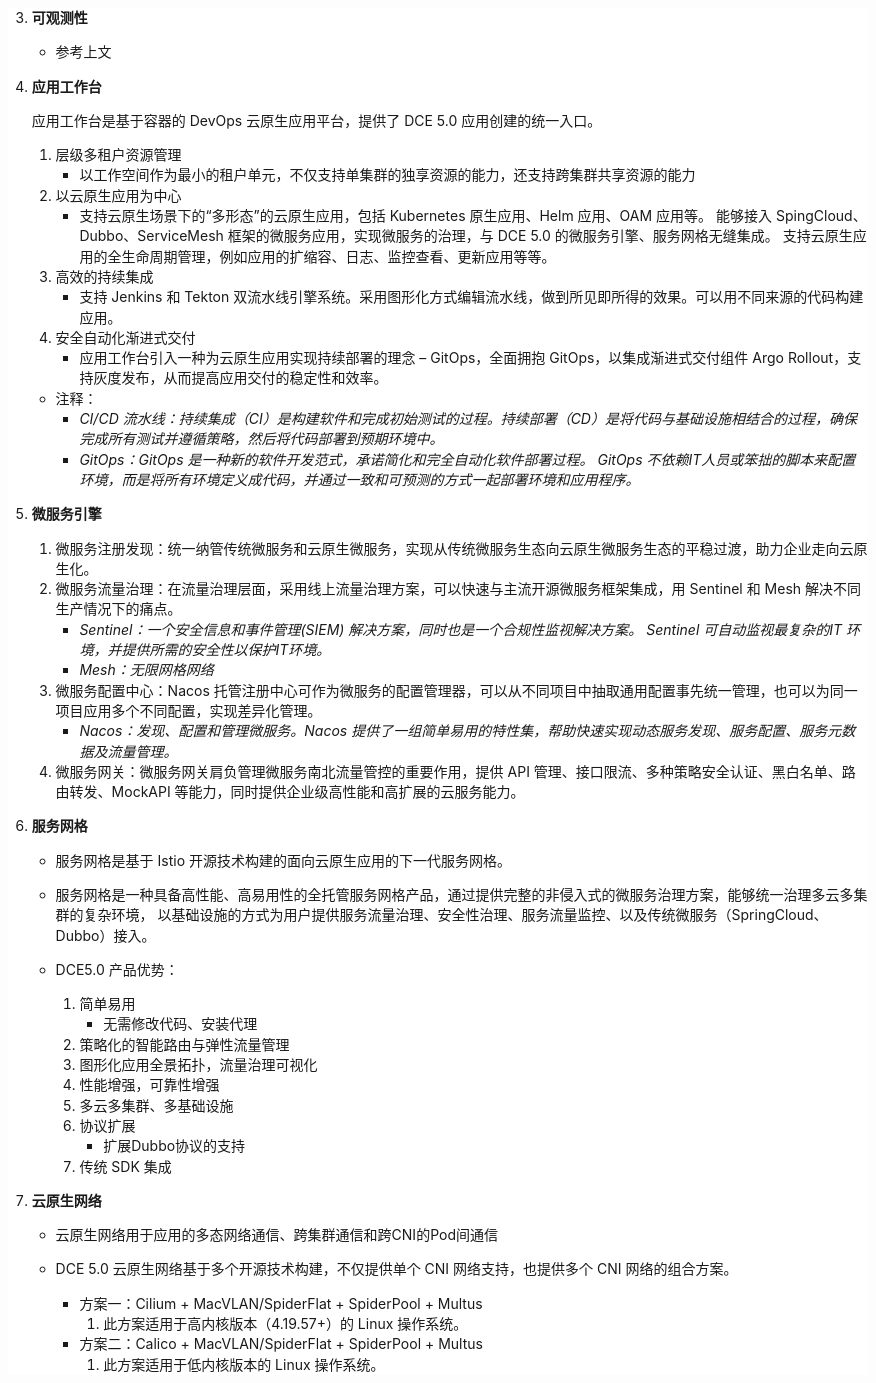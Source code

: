 3. **可观测性**
   
    - 参考上文

4. **应用工作台**
   
    应用工作台是基于容器的 DevOps 云原生应用平台，提供了 DCE 5.0 应用创建的统一入口。

    1. 层级多租户资源管理
        - 以工作空间作为最小的租户单元，不仅支持单集群的独享资源的能力，还支持跨集群共享资源的能力
    2. 以云原生应用为中心
        - 支持云原生场景下的“多形态”的云原生应用，包括 Kubernetes 原生应用、Helm 应用、OAM 应用等。 能够接入 SpingCloud、Dubbo、ServiceMesh 框架的微服务应用，实现微服务的治理，与 DCE 5.0 的微服务引擎、服务网格无缝集成。 支持云原生应用的全生命周期管理，例如应用的扩缩容、日志、监控查看、更新应用等等。
    3. 高效的持续集成
        - 支持 Jenkins 和 Tekton 双流水线引擎系统。采用图形化方式编辑流水线，做到所见即所得的效果。可以用不同来源的代码构建应用。
    4. 安全自动化渐进式交付
        - 应用工作台引入一种为云原生应用实现持续部署的理念 – GitOps，全面拥抱 GitOps，以集成渐进式交付组件 Argo Rollout，支持灰度发布，从而提高应用交付的稳定性和效率。

    - 注释：
        - *CI/CD 流水线：持续集成（CI）是构建软件和完成初始测试的过程。持续部署（CD）是将代码与基础设施相结合的过程，确保完成所有测试并遵循策略，然后将代码部署到预期环境中。*
        - *GitOps：GitOps 是一种新的软件开发范式，承诺简化和完全自动化软件部署过程。 GitOps 不依赖IT人员或笨拙的脚本来配置环境，而是将所有环境定义成代码，并通过一致和可预测的方式一起部署环境和应用程序。*

5. **微服务引擎**

    1. 微服务注册发现：统一纳管传统微服务和云原生微服务，实现从传统微服务生态向云原生微服务生态的平稳过渡，助力企业走向云原生化。
    2. 微服务流量治理：在流量治理层面，采用线上流量治理方案，可以快速与主流开源微服务框架集成，用 Sentinel 和 Mesh 解决不同生产情况下的痛点。
        - *Sentinel：一个安全信息和事件管理(SIEM) 解决方案，同时也是一个合规性监视解决方案。 Sentinel 可自动监视最复杂的IT 环境，并提供所需的安全性以保护IT环境。*
        - *Mesh：无限网格网络*
    3. 微服务配置中心：Nacos 托管注册中心可作为微服务的配置管理器，可以从不同项目中抽取通用配置事先统一管理，也可以为同一项目应用多个不同配置，实现差异化管理。
        - *Nacos：发现、配置和管理微服务。Nacos 提供了一组简单易用的特性集，帮助快速实现动态服务发现、服务配置、服务元数据及流量管理。*
    4. 微服务网关：微服务网关肩负管理微服务南北流量管控的重要作用，提供 API 管理、接口限流、多种策略安全认证、黑白名单、路由转发、MockAPI 等能力，同时提供企业级高性能和高扩展的云服务能力。

6. **服务网格**

    - 服务网格是基于 Istio 开源技术构建的面向云原生应用的下一代服务网格。

    - 服务网格是一种具备高性能、高易用性的全托管服务网格产品，通过提供完整的非侵入式的微服务治理方案，能够统一治理多云多集群的复杂环境， 以基础设施的方式为用户提供服务流量治理、安全性治理、服务流量监控、以及传统微服务（SpringCloud、Dubbo）接入。


    - DCE5.0 产品优势：
        1. 简单易用
            - 无需修改代码、安装代理
        2. 策略化的智能路由与弹性流量管理
        3. 图形化应用全景拓扑，流量治理可视化
        4. 性能增强，可靠性增强
        5. 多云多集群、多基础设施
        6. 协议扩展
            - 扩展Dubbo协议的支持
        7. 传统 SDK 集成

7. **云原生网络**

    - 云原生网络用于应用的多态网络通信、跨集群通信和跨CNI的Pod间通信
    
    - DCE 5.0 云原生网络基于多个开源技术构建，不仅提供单个 CNI 网络支持，也提供多个 CNI 网络的组合方案。
        - 方案一：Cilium + MacVLAN/SpiderFlat + SpiderPool + Multus
            1. 此方案适用于高内核版本（4.19.57+）的 Linux 操作系统。
        - 方案二：Calico + MacVLAN/SpiderFlat + SpiderPool + Multus
            1. 此方案适用于低内核版本的 Linux 操作系统。
